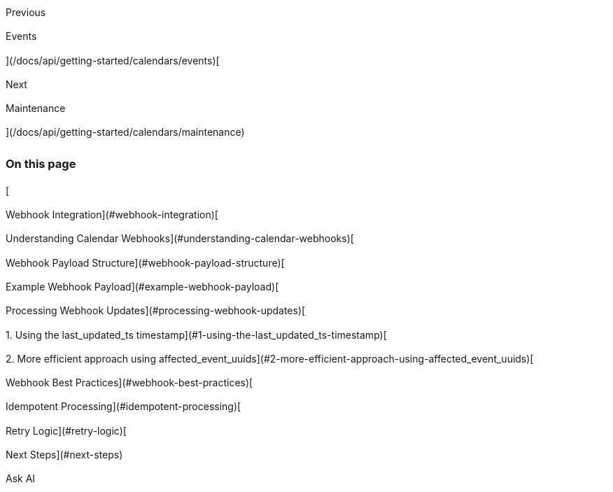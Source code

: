 Previous

Events

](/docs/api/getting-started/calendars/events)[

Next

Maintenance

](/docs/api/getting-started/calendars/maintenance)

### On this page

[

Webhook Integration](#webhook-integration)[

Understanding Calendar Webhooks](#understanding-calendar-webhooks)[

Webhook Payload Structure](#webhook-payload-structure)[

Example Webhook Payload](#example-webhook-payload)[

Processing Webhook Updates](#processing-webhook-updates)[

1\. Using the last\_updated\_ts timestamp](#1-using-the-last_updated_ts-timestamp)[

2\. More efficient approach using affected\_event\_uuids](#2-more-efficient-approach-using-affected_event_uuids)[

Webhook Best Practices](#webhook-best-practices)[

Idempotent Processing](#idempotent-processing)[

Retry Logic](#retry-logic)[

Next Steps](#next-steps)

Ask AI